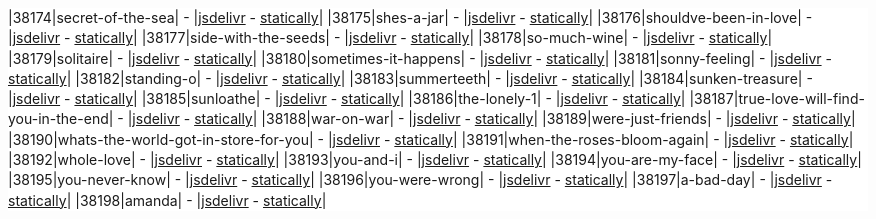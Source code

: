 |38174|secret-of-the-sea| - |[jsdelivr](https://cdn.jsdelivr.net/gh/dbchord/c8-3-6/35001-40000/38001-38500/secret-of-the-sea.png) - [statically](https://cdn.statically.io/gh/dbchord/c8-3-6/i/35001-40000/38001-38500/secret-of-the-sea.png)|
|38175|shes-a-jar| - |[jsdelivr](https://cdn.jsdelivr.net/gh/dbchord/c8-3-6/35001-40000/38001-38500/shes-a-jar.png) - [statically](https://cdn.statically.io/gh/dbchord/c8-3-6/i/35001-40000/38001-38500/shes-a-jar.png)|
|38176|shouldve-been-in-love| - |[jsdelivr](https://cdn.jsdelivr.net/gh/dbchord/c8-3-6/35001-40000/38001-38500/shouldve-been-in-love.png) - [statically](https://cdn.statically.io/gh/dbchord/c8-3-6/i/35001-40000/38001-38500/shouldve-been-in-love.png)|
|38177|side-with-the-seeds| - |[jsdelivr](https://cdn.jsdelivr.net/gh/dbchord/c8-3-6/35001-40000/38001-38500/side-with-the-seeds.png) - [statically](https://cdn.statically.io/gh/dbchord/c8-3-6/i/35001-40000/38001-38500/side-with-the-seeds.png)|
|38178|so-much-wine| - |[jsdelivr](https://cdn.jsdelivr.net/gh/dbchord/c8-3-6/35001-40000/38001-38500/so-much-wine.png) - [statically](https://cdn.statically.io/gh/dbchord/c8-3-6/i/35001-40000/38001-38500/so-much-wine.png)|
|38179|solitaire| - |[jsdelivr](https://cdn.jsdelivr.net/gh/dbchord/c8-3-6/35001-40000/38001-38500/solitaire.png) - [statically](https://cdn.statically.io/gh/dbchord/c8-3-6/i/35001-40000/38001-38500/solitaire.png)|
|38180|sometimes-it-happens| - |[jsdelivr](https://cdn.jsdelivr.net/gh/dbchord/c8-3-6/35001-40000/38001-38500/sometimes-it-happens.png) - [statically](https://cdn.statically.io/gh/dbchord/c8-3-6/i/35001-40000/38001-38500/sometimes-it-happens.png)|
|38181|sonny-feeling| - |[jsdelivr](https://cdn.jsdelivr.net/gh/dbchord/c8-3-6/35001-40000/38001-38500/sonny-feeling.png) - [statically](https://cdn.statically.io/gh/dbchord/c8-3-6/i/35001-40000/38001-38500/sonny-feeling.png)|
|38182|standing-o| - |[jsdelivr](https://cdn.jsdelivr.net/gh/dbchord/c8-3-6/35001-40000/38001-38500/standing-o.png) - [statically](https://cdn.statically.io/gh/dbchord/c8-3-6/i/35001-40000/38001-38500/standing-o.png)|
|38183|summerteeth| - |[jsdelivr](https://cdn.jsdelivr.net/gh/dbchord/c8-3-6/35001-40000/38001-38500/summerteeth.png) - [statically](https://cdn.statically.io/gh/dbchord/c8-3-6/i/35001-40000/38001-38500/summerteeth.png)|
|38184|sunken-treasure| - |[jsdelivr](https://cdn.jsdelivr.net/gh/dbchord/c8-3-6/35001-40000/38001-38500/sunken-treasure.png) - [statically](https://cdn.statically.io/gh/dbchord/c8-3-6/i/35001-40000/38001-38500/sunken-treasure.png)|
|38185|sunloathe| - |[jsdelivr](https://cdn.jsdelivr.net/gh/dbchord/c8-3-6/35001-40000/38001-38500/sunloathe.png) - [statically](https://cdn.statically.io/gh/dbchord/c8-3-6/i/35001-40000/38001-38500/sunloathe.png)|
|38186|the-lonely-1| - |[jsdelivr](https://cdn.jsdelivr.net/gh/dbchord/c8-3-6/35001-40000/38001-38500/the-lonely-1.png) - [statically](https://cdn.statically.io/gh/dbchord/c8-3-6/i/35001-40000/38001-38500/the-lonely-1.png)|
|38187|true-love-will-find-you-in-the-end| - |[jsdelivr](https://cdn.jsdelivr.net/gh/dbchord/c8-3-6/35001-40000/38001-38500/true-love-will-find-you-in-the-end.png) - [statically](https://cdn.statically.io/gh/dbchord/c8-3-6/i/35001-40000/38001-38500/true-love-will-find-you-in-the-end.png)|
|38188|war-on-war| - |[jsdelivr](https://cdn.jsdelivr.net/gh/dbchord/c8-3-6/35001-40000/38001-38500/war-on-war.png) - [statically](https://cdn.statically.io/gh/dbchord/c8-3-6/i/35001-40000/38001-38500/war-on-war.png)|
|38189|were-just-friends| - |[jsdelivr](https://cdn.jsdelivr.net/gh/dbchord/c8-3-6/35001-40000/38001-38500/were-just-friends.png) - [statically](https://cdn.statically.io/gh/dbchord/c8-3-6/i/35001-40000/38001-38500/were-just-friends.png)|
|38190|whats-the-world-got-in-store-for-you| - |[jsdelivr](https://cdn.jsdelivr.net/gh/dbchord/c8-3-6/35001-40000/38001-38500/whats-the-world-got-in-store-for-you.png) - [statically](https://cdn.statically.io/gh/dbchord/c8-3-6/i/35001-40000/38001-38500/whats-the-world-got-in-store-for-you.png)|
|38191|when-the-roses-bloom-again| - |[jsdelivr](https://cdn.jsdelivr.net/gh/dbchord/c8-3-6/35001-40000/38001-38500/when-the-roses-bloom-again.png) - [statically](https://cdn.statically.io/gh/dbchord/c8-3-6/i/35001-40000/38001-38500/when-the-roses-bloom-again.png)|
|38192|whole-love| - |[jsdelivr](https://cdn.jsdelivr.net/gh/dbchord/c8-3-6/35001-40000/38001-38500/whole-love.png) - [statically](https://cdn.statically.io/gh/dbchord/c8-3-6/i/35001-40000/38001-38500/whole-love.png)|
|38193|you-and-i| - |[jsdelivr](https://cdn.jsdelivr.net/gh/dbchord/c8-3-6/35001-40000/38001-38500/you-and-i.png) - [statically](https://cdn.statically.io/gh/dbchord/c8-3-6/i/35001-40000/38001-38500/you-and-i.png)|
|38194|you-are-my-face| - |[jsdelivr](https://cdn.jsdelivr.net/gh/dbchord/c8-3-6/35001-40000/38001-38500/you-are-my-face.png) - [statically](https://cdn.statically.io/gh/dbchord/c8-3-6/i/35001-40000/38001-38500/you-are-my-face.png)|
|38195|you-never-know| - |[jsdelivr](https://cdn.jsdelivr.net/gh/dbchord/c8-3-6/35001-40000/38001-38500/you-never-know.png) - [statically](https://cdn.statically.io/gh/dbchord/c8-3-6/i/35001-40000/38001-38500/you-never-know.png)|
|38196|you-were-wrong| - |[jsdelivr](https://cdn.jsdelivr.net/gh/dbchord/c8-3-6/35001-40000/38001-38500/you-were-wrong.png) - [statically](https://cdn.statically.io/gh/dbchord/c8-3-6/i/35001-40000/38001-38500/you-were-wrong.png)|
|38197|a-bad-day| - |[jsdelivr](https://cdn.jsdelivr.net/gh/dbchord/c8-3-6/35001-40000/38001-38500/a-bad-day.png) - [statically](https://cdn.statically.io/gh/dbchord/c8-3-6/i/35001-40000/38001-38500/a-bad-day.png)|
|38198|amanda| - |[jsdelivr](https://cdn.jsdelivr.net/gh/dbchord/c8-3-6/35001-40000/38001-38500/amanda.png) - [statically](https://cdn.statically.io/gh/dbchord/c8-3-6/i/35001-40000/38001-38500/amanda.png)|
